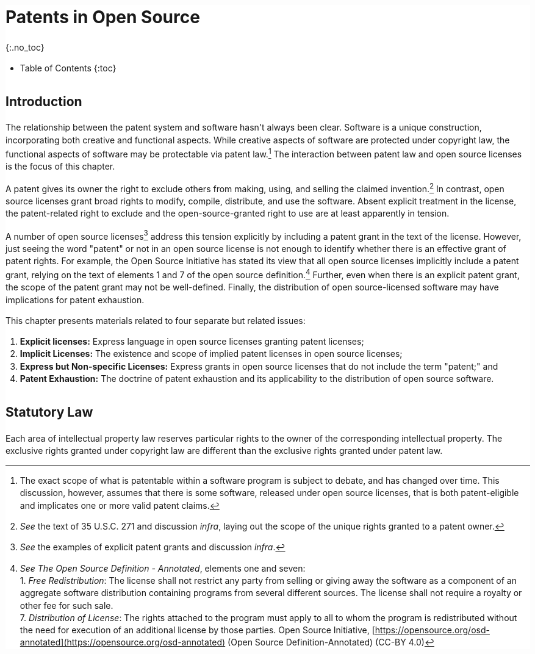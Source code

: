 # Patents in Open Source

{:.no_toc}

* Table of Contents
{:toc}

## Introduction

The relationship between the patent system and software hasn't always been
clear. Software is a unique construction, incorporating both creative and
functional aspects. While creative aspects of software are protected under
copyright law, the functional aspects of software may be protectable via
patent law.[^PatentabilityDiscussion] The interaction between patent law 
and open source licenses is the focus of this chapter.

A patent gives its owner the right to exclude others from making, using,
and selling the claimed invention.[^35USC271abc] In contrast, open source
licenses grant broad rights to modify, compile, distribute, and use the
software. Absent explicit treatment in the license, the patent-related right
to exclude and the open-source-granted right to use are at least apparently
in tension.

A number of open source licenses[^OpenSourceLicensesWithGrants] address
this tension explicitly by including a patent grant in the text of the license.
However, just seeing the word "patent" or not in an open source license is
not enough to identify whether there is an effective grant of patent rights.
For example, the Open Source Initiative has stated its view that all open
source licenses implicitly include a patent grant, relying on the text of
elements 1 and 7 of the open source definition.[^OpenSourceDefinition1and7]
Further, even when there is an explicit patent grant, the scope of the patent
grant may not be well-defined. Finally, the distribution of open
source-licensed software may have implications for patent exhaustion.

This chapter presents materials related to four separate but related issues:

1. **Explicit licenses:** Express language in open source licenses granting
  patent licenses;
2. **Implicit Licenses:** The existence and scope of implied patent licenses
  in open source licenses;
3. **Express but Non-specific Licenses:** Express grants in open source
  licenses that do not include the term "patent;" and
4. **Patent Exhaustion:** The doctrine of patent exhaustion and its
  applicability to the distribution of open source software.


[^PatentabilityDiscussion]: The exact scope of what is patentable within a software program is subject to debate, and has changed over time. This discussion, however, assumes that there is some software, released under open source licenses, that is both patent-eligible and implicates one or more valid patent claims.

[^35USC271abc]: _See_ the text of 35 U.S.C. 271 and discussion _infra_, laying out the scope of the unique rights granted to a patent owner.

[^OpenSourceLicensesWithGrants]: _See_ the examples of explicit patent grants and discussion _infra_.

[^OpenSourceDefinition1and7]: _See The Open Source Definition - Annotated_, elements one and seven: <br />1\. _Free Redistribution_: The license shall not restrict any party from selling or giving away the software as a component of an aggregate software distribution containing programs from several different sources. The license shall not require a royalty or other fee for such sale.<br />7\. _Distribution of License_: The rights attached to the program must apply to all to whom the program is redistributed without the need for execution of an additional license by those parties. Open Source Initiative, [https://opensource.org/osd-annotated](https://opensource.org/osd-annotated) (Open Source Definition-Annotated) (CC-BY 4.0)

## Statutory Law

Each area of intellectual property law reserves particular rights to the
owner of the corresponding intellectual property. The exclusive rights
granted under copyright law are different than the exclusive rights
granted under patent law.


[^AFL]: _Academic Free License, Version 3.0_, Lawrence Rosen, 2002, *available at* [https://opensource.org/licenses/AFL-3.0] (https://opensource.org/licenses/AFL-3.0)  (2002). *See also* Rosen, "OSL 3.0: A Better License for Open Source Software," (2007), *available at* [http://rosenlaw.com/OSL3.0-explained.htm](http://rosenlaw.com/OSL3.0-explained.htm)
[^Apache2]: _Apache License, Version 2.0_, Apache Foundation, *available at* [https://www.apache.org/licenses/LICENSE-2.0](https://www.apache.org/licenses/LICENSE-2.0) (Jan. 2004).
[^EPL2]: _Eclipse Public License, Version 2.0_, *available at*  [https://opensource.org/licenses/EPL-2.0] (https://opensource.org/licenses/EPL-2.0) (2017).
[^GPL2]: _GNU General Public License, Version 2.0_, 1991, *available at* [https://opensource.org/licenses/GPL-2.0] (https://opensource.org/licenses/GPL-2.0).
[^GPL3]: _GNU General Public License, Version 3.0_, *available at* [https://opensource.org/licenses/GPL-3.0] (https://opensource.org/licenses/GPL-3.0) (2007). *See also* Smith, "A Quick Guide to GPLv3," (2007), *available at* [https://www.gnu.org/licenses/quick-guide-gplv3.html](https://www.gnu.org/licenses/quick-guide-gplv3.html) and Stallman, "Why Upgrade to GPLv3," (2007), *available at* [https://www.gnu.org/licenses/rms-why-gplv3.html](https://www.gnu.org/licenses/rms-why-gplv3.html).
[^MPL2]: _Mozilla Public License, Version 2.0_, *available at* [https://opensource.org/licenses/MPL-2.0] (https://opensource.org/licenses/MPL-2.0) (2012).
[^SelfExecuting]: *See, e.g.*, section 10 of the GNU General Public License, version 3: 10. _Automatic Licensing of Downstream Recipients._ Each time you convey a covered work, the recipient automatically receives a license from the original licensors, to run, modify and propagate that work, subject to this License.
[^ImpliedLicense]: _De Forest Radio Telephone Co. v. United States_, 273 U.S. 236, 241 (1927), _available at_ https://casetext.com/case/de-forest-co-v-united-states
[^DeForestHeadnote]: _De Forest Radio Telephone Co. v. United States_, 273 U.S. 236, 47 S. Ct. 366 (1927), _available at_ [https://casetext.com/case/de-forest-co-v-united-states](https://casetext.com/case/de-forest-co-v-united-states)
[^WangHeadnote]: _Wang Labs., Inc. v. Mitsubishi Elecs. Am., Inc._, 103 F.3d 1571, 1583 (Fed. Cir. 1997), _available at_ [https://caselaw.findlaw.com/us-federal-circuit/1201198.html](https://caselaw.findlaw.com/us-federal-circuit/1201198.html)
[^AukermanHeadnote]: _A. C. Aukerman Co. v. R. L. Chaides Constr. Co._, 960 F.2d 1020, 1041-1043 (1992), *reversed on other grounds*, _available at_ [https://law.justia.com/cases/federal/appellate-courts/F2/960/1020/350110/](https://law.justia.com/cases/federal/appellate-courts/F2/960/1020/350110/)
[^StateContrHeadnote]: _State Contr. & Eng'g Corp. v. Florida_, 258 F.3d 1329 (2001), _available at_ [https://caselaw.findlaw.com/us-federal-circuit/1215827.html](https://caselaw.findlaw.com/us-federal-circuit/1215827.html)
[^HilgraeveHeadnote]: _Hilgraeve Corp. v. Symantec Corp._, 265 F.3d 1336 (2001), _available at_ [https://caselaw.findlaw.com/us-federal-circuit/1040027.html](https://caselaw.findlaw.com/us-federal-circuit/1040027.html)
[^LimitationsOnImplicit]: *See generally* the section on "Limitations on Implicit Patent Licenses," *supra.*
[^BSD4]: _The 2-Clause BSD License_, Regents of the University of California, *available at* [https://opensource.org/licenses/BSD-2-Clause] (https://opensource.org/licenses/BSD-2-Clause) (1999).
[^Fair]: _The Fair License_, *available at*  [https://opensource.org/licenses/Fair] (https://opensource.org/licenses/Fair) (2004).
[^0BSD]: _Free Public License, Version 1.0_, Rob Landley, *available at* [https://opensource.org/licenses/FPL-1.0.0](https://opensource.org/licenses/FPL-1.0.0) (2006). Also called the "Zero Clause BSD License."
[^MIT]: _The MIT License_, Massachusetts Institute of Technology, *available at* [https://opensource.org/licenses/MIT](https://opensource.org/licenses/MIT) (1988).
[^NattermanHeadnote]: _A. Natterman & CIE GmBH v. Bayer Corp._, 428 F. Supp. 2d 253, E.D.Pa, (2006), _available at_ [https://www.leagle.com/decision/2006681428fsupp2d2531659](https://www.leagle.com/decision/2006681428fsupp2d2531659)
[^NattermanFNOmitted]: Some footnotes and cites to the record have been omitted.
[FN8]: An express license is merely "[o]ne which is granted in direct
[FN12]: Plaintiffs "move for summary judgment of no license—either express
[^DavidsonHeadnote]: _In re Davidson Hydrant Techs., Inc._, 2012 Bankr. LEXIS 1120, (Bankr. N.D. Ga.  2012), _available at_ [https://www.leagle.com/decision/inbco20120327726](https://www.leagle.com/decision/inbco20120327726)
[^XimplewareHeadnote]: _XimpleWare, Inc. v. Versata Software, Inc_, 2014 U.S. Dist. LEXIS 68515 (N.D.Cal 2014), _available at_ [https://advance.lexis.com/api/permalink/e29c4c06-bb22-4928-a9e6-5eb36f910ca2/?context=1000516](https://advance.lexis.com/api/permalink/e29c4c06-bb22-4928-a9e6-5eb36f910ca2/?context=1000516)
[^SpansionHeadnote]: _In re Spansion, Inc._, 507 F. App'x 125, 128 (3d Cir. 2012), _available at_ [http://www.ca3.uscourts.gov/opinarch/113323np.pdf](http://www.ca3.uscourts.gov/opinarch/113323np.pdf)
[^Repair]: But note, under the repair and reconstruction doctrine, an authorized sale does not automatically grant the ability for purchasers to "make" the patented object. A new making can occur in the context of extensive reconstruction or repair, or due to the result of self-replicating technology (such as patented plants). *See, e.g.* _Aro Mfg. Co. v. Convertible Top Replacement Co._, 377 U.S. 476 (1964); _Aro Mfg. Co. v. Convertible Top Replacement Co._, 365 U.S. 336 (1961); _Morgan Envelope Co. v. Albany Perforated Wrapping Paper Co._, 152 U.S. 425 (1894); _Cotton-Tie Co. v. Simmons_, 106 U.S. 89 (1882). *See also* _Bowman v. Monsanto Co._, 569 U.S. 278 (2013) for a discussion of the exhaustion doctrine relative to plants. However, the right to make can be granted via license; *see* discussion, *infra.*
[^HelferichFN]: _Helferich Patent Licensing, Ltd. Liab. Co. v. N.Y. Times Co._, 778 F.3d 1293, 1311 (Fed. Cir. 2015).
[^QuantaFNOmitted]: Some footnotes and cites to the record have been omitted.